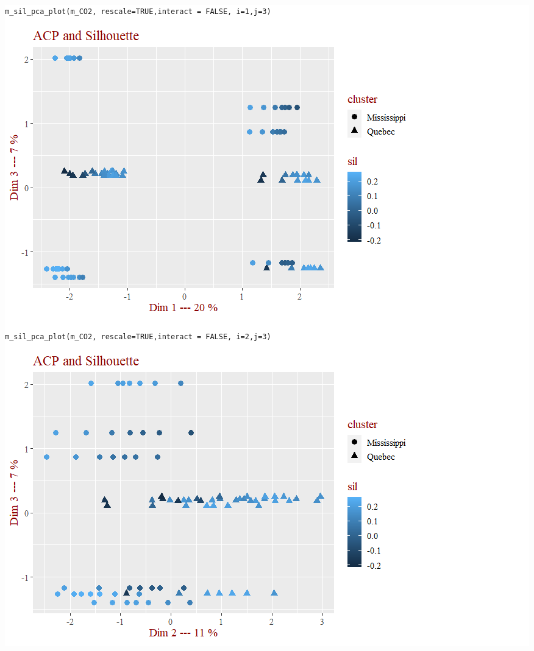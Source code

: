     m_sil_pca_plot(m_CO2, rescale=TRUE,interact = FALSE, i=1,j=3)

![](README_files/figure-markdown_strict/unnamed-chunk-16-3.png)

    m_sil_pca_plot(m_CO2, rescale=TRUE,interact = FALSE, i=2,j=3)

![](README_files/figure-markdown_strict/unnamed-chunk-16-4.png)
